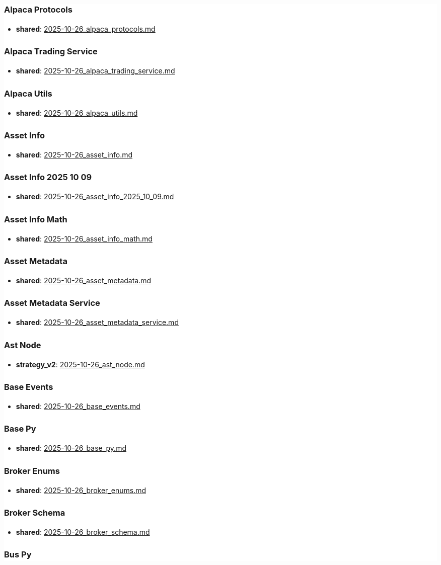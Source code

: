 ### Alpaca Protocols

- **shared**: [2025-10-26_alpaca_protocols.md](shared/2025-10-26_alpaca_protocols.md)

### Alpaca Trading Service

- **shared**: [2025-10-26_alpaca_trading_service.md](shared/2025-10-26_alpaca_trading_service.md)

### Alpaca Utils

- **shared**: [2025-10-26_alpaca_utils.md](shared/2025-10-26_alpaca_utils.md)

### Asset Info

- **shared**: [2025-10-26_asset_info.md](shared/2025-10-26_asset_info.md)

### Asset Info 2025 10 09

- **shared**: [2025-10-26_asset_info_2025_10_09.md](shared/2025-10-26_asset_info_2025_10_09.md)

### Asset Info Math

- **shared**: [2025-10-26_asset_info_math.md](shared/2025-10-26_asset_info_math.md)

### Asset Metadata

- **shared**: [2025-10-26_asset_metadata.md](shared/2025-10-26_asset_metadata.md)

### Asset Metadata Service

- **shared**: [2025-10-26_asset_metadata_service.md](shared/2025-10-26_asset_metadata_service.md)

### Ast Node

- **strategy_v2**: [2025-10-26_ast_node.md](strategy_v2/2025-10-26_ast_node.md)

### Base Events

- **shared**: [2025-10-26_base_events.md](shared/2025-10-26_base_events.md)

### Base Py

- **shared**: [2025-10-26_base_py.md](shared/2025-10-26_base_py.md)

### Broker Enums

- **shared**: [2025-10-26_broker_enums.md](shared/2025-10-26_broker_enums.md)

### Broker Schema

- **shared**: [2025-10-26_broker_schema.md](shared/2025-10-26_broker_schema.md)

### Bus Py
